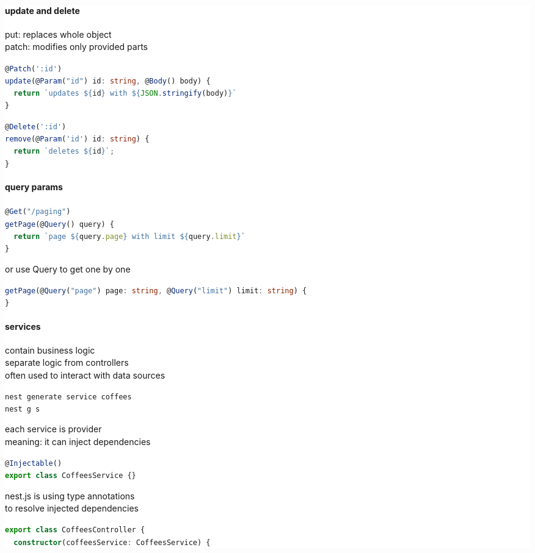 #### update and delete
put: replaces whole object  
patch: modifies only provided parts

```typescript
@Patch(':id')
update(@Param("id") id: string, @Body() body) {
  return `updates ${id} with ${JSON.stringify(body)}`
}
```

```typescript
@Delete(':id')
remove(@Param('id') id: string) {
  return `deletes ${id}`;
}
```

#### query params
```typescript
@Get("/paging")
getPage(@Query() query) {
  return `page ${query.page} with limit ${query.limit}`
}
```

or use Query to get one by one
```typescript
getPage(@Query("page") page: string, @Query("limit") limit: string) {
}
```

#### services
contain business logic  
separate logic from controllers  
often used to interact with data sources

```bash
nest generate service coffees
nest g s
```

each service is provider  
meaning: it can inject dependencies

```typescript
@Injectable()
export class CoffeesService {}
```

nest.js is using type annotations  
to resolve injected dependencies
```typescript
export class CoffeesController {
  constructor(coffeesService: CoffeesService) {
```
